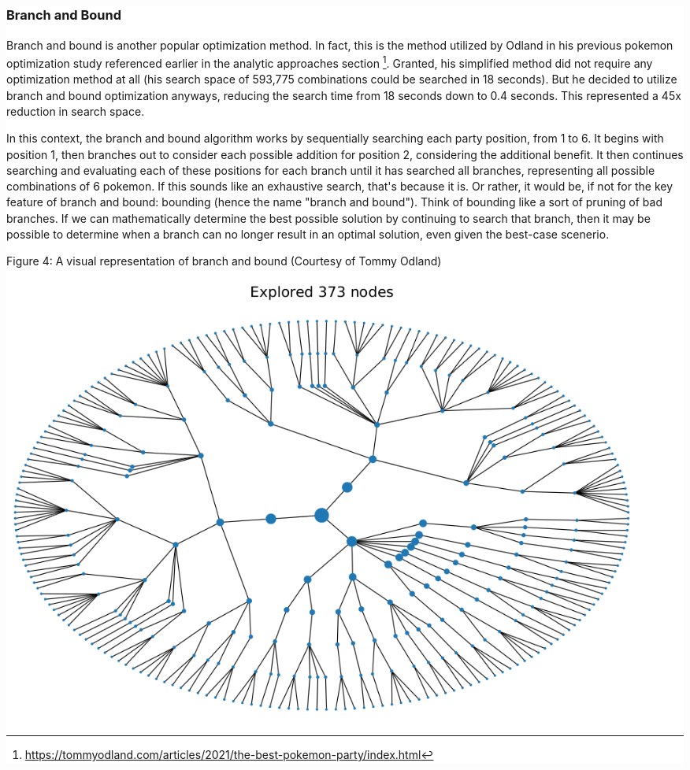 ### Branch and Bound

Branch and bound is another popular optimization method. In fact, this is the method utilized by Odland in his previous pokemon optimization study referenced earlier in the analytic approaches section [^5]. Granted, his simplified method did not require any optimization method at all (his search space of 593,775 combinations could be searched in 18 seconds). But he decided to utilize branch and bound optimization anyways, reducing the search time from 18 seconds down to 0.4 seconds. This represented a 45x reduction in search space.

In this context, the branch and bound algorithm works by sequentially searching each party position, from 1 to 6. It begins with position 1, then branches out to consider each possible addition for position 2, considering the additional benefit. It then continues searching and evaluating each of these positions for each branch until it has searched all branches, representing all possible combinations of 6 pokemon. If this sounds like an exhaustive search, that's because it is. Or rather, it would be, if not for the key feature of branch and bound: bounding (hence the name "branch and bound"). Think of bounding like a sort of pruning of bad branches. If we can mathematically determine the best possible solution by continuing to search that branch, then it may be possible to determine when a branch can no longer result in an optimal solution, even given the best-case scenerio.

Figure 4: A visual representation of branch and bound (Courtesy of Tommy Odland)

<img src="figures/figure_4.png" alt="A visual representation of branch and bound (Courtesy of Tommy Odland)" width="800"/>


[^1]: https://groups.google.com/g/alt.games.nintendo.pokemon/c/QodR2hhv4t4/m/AtyisHGVVdsJ?pli=1
[^2]: https://www.smogon.com/forums/threads/vgc-2025-regulation-j-metagame-discussion.3769052/
[^3]: https://www.merriam-webster.com/dictionary/heuristic
[^4]: https://www.merriam-webster.com/dictionary/deduction
[^5]: https://tommyodland.com/articles/2021/the-best-pokemon-party/index.html